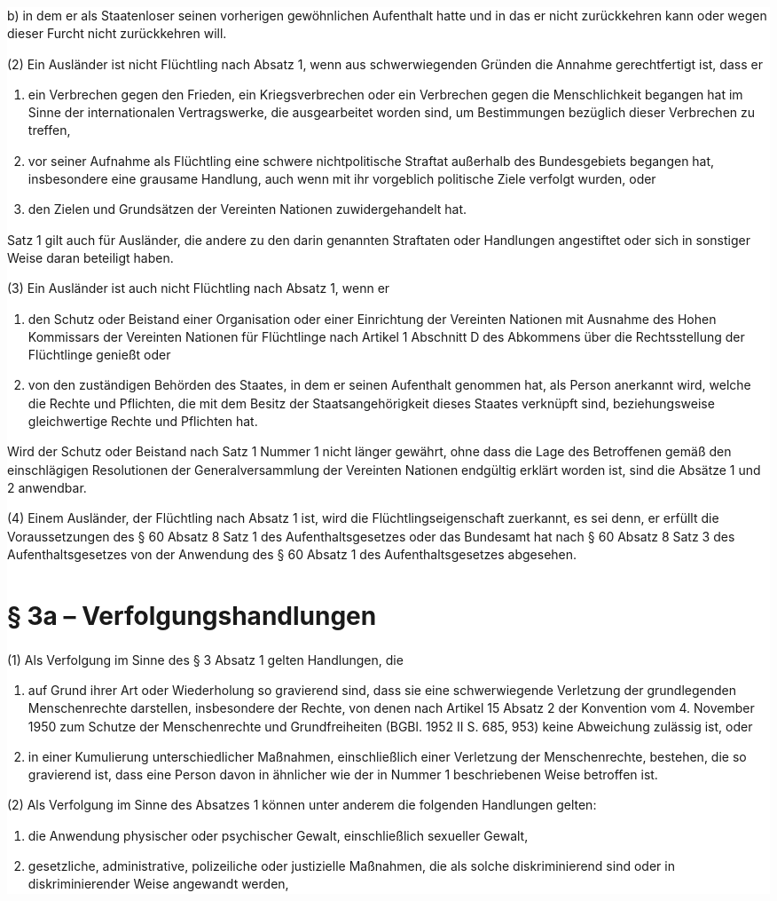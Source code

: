 b) in dem er als Staatenloser seinen vorherigen gewöhnlichen Aufenthalt hatte und in das er nicht zurückkehren kann oder wegen dieser Furcht nicht zurückkehren will.

(2) Ein Ausländer ist nicht Flüchtling nach Absatz 1, wenn aus schwerwiegenden Gründen die Annahme gerechtfertigt ist, dass er

1. ein Verbrechen gegen den Frieden, ein Kriegsverbrechen oder ein Verbrechen gegen die Menschlichkeit begangen hat im Sinne der internationalen Vertragswerke, die ausgearbeitet worden sind, um Bestimmungen bezüglich dieser Verbrechen zu treffen,

2. vor seiner Aufnahme als Flüchtling eine schwere nichtpolitische Straftat außerhalb des Bundesgebiets begangen hat, insbesondere eine grausame Handlung, auch wenn mit ihr vorgeblich politische Ziele verfolgt wurden, oder

3. den Zielen und Grundsätzen der Vereinten Nationen zuwidergehandelt hat.

Satz 1 gilt auch für Ausländer, die andere zu den darin genannten Straftaten oder Handlungen angestiftet oder sich in sonstiger Weise daran beteiligt haben.

(3) Ein Ausländer ist auch nicht Flüchtling nach Absatz 1, wenn er

1. den Schutz oder Beistand einer Organisation oder einer Einrichtung der Vereinten Nationen mit Ausnahme des Hohen Kommissars der Vereinten Nationen für Flüchtlinge nach Artikel 1 Abschnitt D des Abkommens über die Rechtsstellung der Flüchtlinge genießt oder

2. von den zuständigen Behörden des Staates, in dem er seinen Aufenthalt genommen hat, als Person anerkannt wird, welche die Rechte und Pflichten, die mit dem Besitz der Staatsangehörigkeit dieses Staates verknüpft sind, beziehungsweise gleichwertige Rechte und Pflichten hat.

Wird der Schutz oder Beistand nach Satz 1 Nummer 1 nicht länger gewährt, ohne dass die Lage des Betroffenen gemäß den einschlägigen Resolutionen der Generalversammlung der Vereinten Nationen endgültig erklärt worden ist, sind die Absätze 1 und 2 anwendbar.

(4) Einem Ausländer, der Flüchtling nach Absatz 1 ist, wird die Flüchtlingseigenschaft zuerkannt, es sei denn, er erfüllt die Voraussetzungen des § 60 Absatz 8 Satz 1 des Aufenthaltsgesetzes oder das Bundesamt hat nach § 60 Absatz 8 Satz 3 des Aufenthaltsgesetzes von der Anwendung des § 60 Absatz 1 des Aufenthaltsgesetzes abgesehen.

# § 3a – Verfolgungshandlungen

(1) Als Verfolgung im Sinne des § 3 Absatz 1 gelten Handlungen, die

1. auf Grund ihrer Art oder Wiederholung so gravierend sind, dass sie eine schwerwiegende Verletzung der grundlegenden Menschenrechte darstellen, insbesondere der Rechte, von denen nach Artikel 15 Absatz 2 der Konvention vom 4. November 1950 zum Schutze der Menschenrechte und Grundfreiheiten (BGBl. 1952 II S. 685, 953) keine Abweichung zulässig ist, oder

2. in einer Kumulierung unterschiedlicher Maßnahmen, einschließlich einer Verletzung der Menschenrechte, bestehen, die so gravierend ist, dass eine Person davon in ähnlicher wie der in Nummer 1 beschriebenen Weise betroffen ist.

(2) Als Verfolgung im Sinne des Absatzes 1 können unter anderem die folgenden Handlungen gelten:

1. die Anwendung physischer oder psychischer Gewalt, einschließlich sexueller Gewalt,

2. gesetzliche, administrative, polizeiliche oder justizielle Maßnahmen, die als solche diskriminierend sind oder in diskriminierender Weise angewandt werden,
